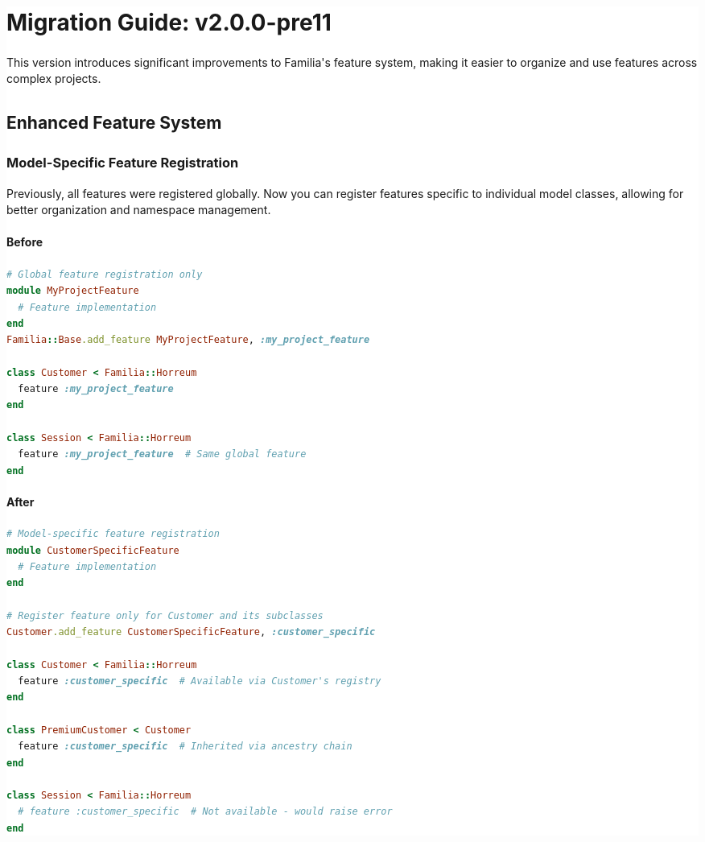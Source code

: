 # Migration Guide: v2.0.0-pre11

This version introduces significant improvements to Familia's feature system, making it easier to organize and use features across complex projects.

## Enhanced Feature System

### Model-Specific Feature Registration

Previously, all features were registered globally. Now you can register features specific to individual model classes, allowing for better organization and namespace management.

#### Before
```ruby
# Global feature registration only
module MyProjectFeature
  # Feature implementation
end
Familia::Base.add_feature MyProjectFeature, :my_project_feature

class Customer < Familia::Horreum
  feature :my_project_feature
end

class Session < Familia::Horreum
  feature :my_project_feature  # Same global feature
end
```

#### After
```ruby
# Model-specific feature registration
module CustomerSpecificFeature
  # Feature implementation
end

# Register feature only for Customer and its subclasses
Customer.add_feature CustomerSpecificFeature, :customer_specific

class Customer < Familia::Horreum
  feature :customer_specific  # Available via Customer's registry
end

class PremiumCustomer < Customer
  feature :customer_specific  # Inherited via ancestry chain
end

class Session < Familia::Horreum
  # feature :customer_specific  # Not available - would raise error
end
```

